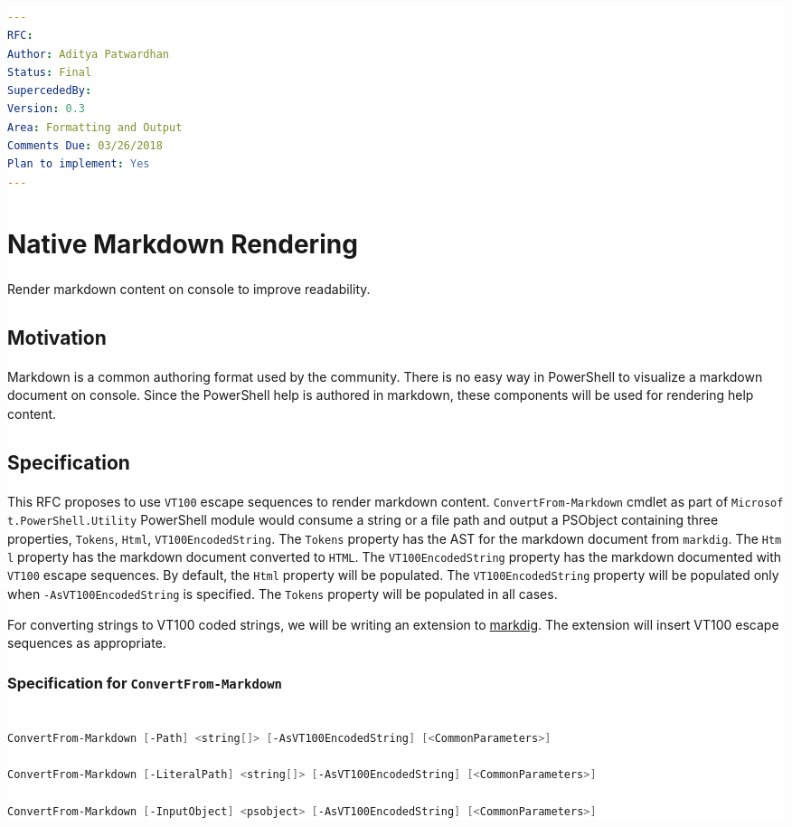 ```yaml
---
RFC: 
Author: Aditya Patwardhan
Status: Final
SupercededBy: 
Version: 0.3
Area: Formatting and Output
Comments Due: 03/26/2018
Plan to implement: Yes
---
```


# Native Markdown Rendering

Render markdown content on console to improve readability.

## Motivation

Markdown is a common authoring format used by the community.
There is no easy way in PowerShell to visualize a markdown document on console.
Since the PowerShell help is authored in markdown, these components will be used for rendering help content.

## Specification

This RFC proposes to use `VT100` escape sequences to render markdown content.
`ConvertFrom-Markdown` cmdlet as part of `Microsoft.PowerShell.Utility` PowerShell module would consume a string or a file path and output a PSObject containing three properties, `Tokens`, `Html`, `VT100EncodedString`.
The `Tokens` property has the AST for the markdown document from `markdig`.
The `Html` property has the markdown document converted to `HTML`.
The `VT100EncodedString` property has the markdown documented with `VT100` escape sequences.
By default, the `Html` property will be populated.
The `VT100EncodedString` property will be populated only when `-AsVT100EncodedString` is specified.
The `Tokens` property will be populated in all cases.

For converting strings to VT100 coded strings, we will be writing an extension to [markdig](https://github.com/lunet-io/markdig).
The extension will insert VT100 escape sequences as appropriate.

### Specification for `ConvertFrom-Markdown`

```PowerShell

ConvertFrom-Markdown [-Path] <string[]> [-AsVT100EncodedString] [<CommonParameters>]

ConvertFrom-Markdown [-LiteralPath] <string[]> [-AsVT100EncodedString] [<CommonParameters>]

ConvertFrom-Markdown [-InputObject] <psobject> [-AsVT100EncodedString] [<CommonParameters>]

```
